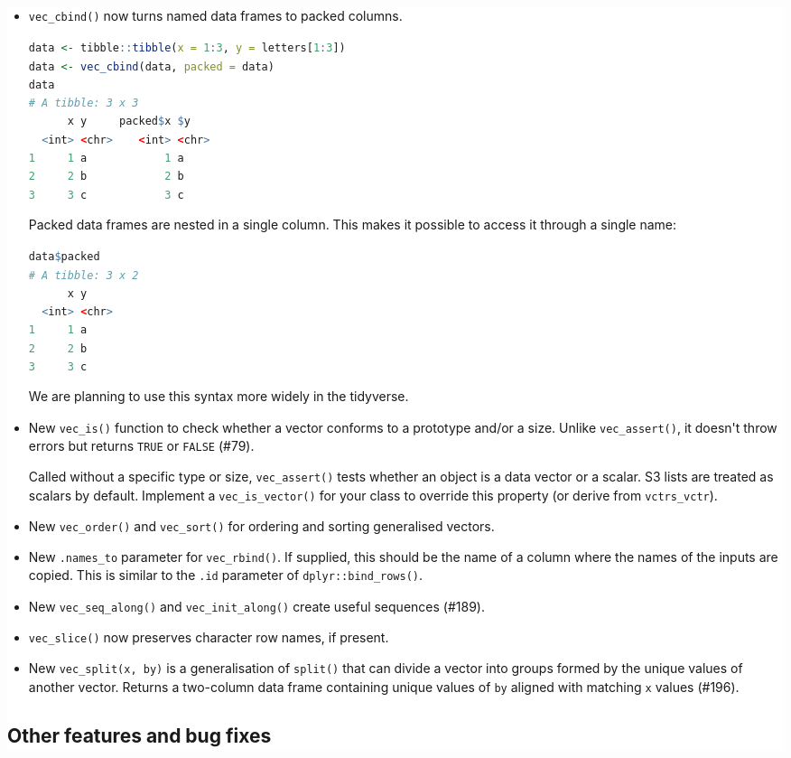 * `vec_cbind()` now turns named data frames to packed columns.

  ```r
  data <- tibble::tibble(x = 1:3, y = letters[1:3])
  data <- vec_cbind(data, packed = data)
  data
  # A tibble: 3 x 3
        x y     packed$x $y
    <int> <chr>    <int> <chr>
  1     1 a            1 a
  2     2 b            2 b
  3     3 c            3 c
  ```

  Packed data frames are nested in a single column. This makes it
  possible to access it through a single name:

  ```r
  data$packed
  # A tibble: 3 x 2
        x y
    <int> <chr>
  1     1 a
  2     2 b
  3     3 c
  ```

  We are planning to use this syntax more widely in the tidyverse.

* New `vec_is()` function to check whether a vector conforms to a
  prototype and/or a size. Unlike `vec_assert()`, it doesn't throw
  errors but returns `TRUE` or `FALSE` (#79).

  Called without a specific type or size, `vec_assert()` tests whether
  an object is a data vector or a scalar. S3 lists are treated as
  scalars by default. Implement a `vec_is_vector()` for your class to
  override this property (or derive from `vctrs_vctr`).

* New `vec_order()` and `vec_sort()` for ordering and sorting
  generalised vectors.

* New `.names_to` parameter for `vec_rbind()`. If supplied, this
  should be the name of a column where the names of the inputs are
  copied. This is similar to the `.id` parameter of
  `dplyr::bind_rows()`.

* New `vec_seq_along()` and `vec_init_along()` create useful sequences (#189).

* `vec_slice()` now preserves character row names, if present.

* New `vec_split(x, by)` is a generalisation of `split()` that can divide
  a vector into groups formed by the unique values of another vector. Returns
  a two-column data frame containing unique values of `by` aligned with
  matching `x` values (#196).


## Other features and bug fixes
